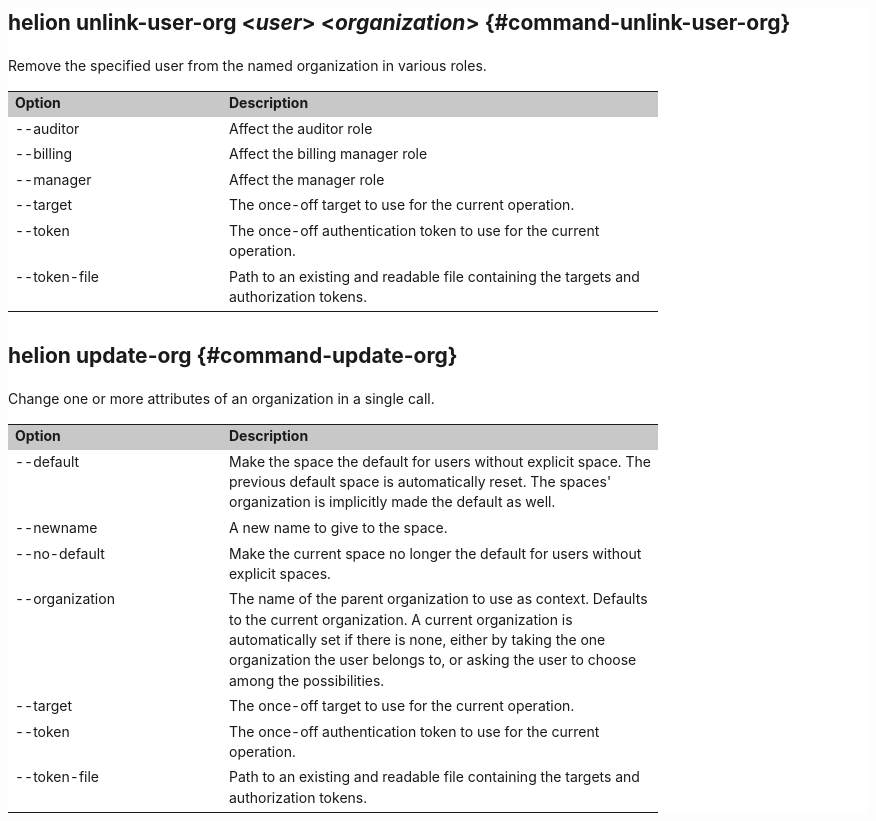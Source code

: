 ## helion unlink-user-org <*user*> <*organization*> {#command-unlink-user-org}
Remove the specified user from the named organization in various roles. 

<table style="text-align: left; vertical-align: top; width:650px;">
<tr style="background-color: #C8C8C8;">
<td style="width: 200px;"><b>Option</b></td><td><b>Description</b></td>
</tr><td>--auditor</td>
<td>Affect the auditor role</td>
</tr>    <tr><td>--billing</td>
<td>Affect the billing manager role</td>
</tr>    <tr><td>--manager</td>
<td>Affect the manager role</td>
</tr><tr>
<td>--target</td>
<td>The once-off target to use for the current operation.</td>
</tr>    <tr><td>--token</td>
<td>The once-off authentication token to use for the current
operation.</td>
</tr>    <tr><td>--token-file</td>
<td>Path to an existing and readable file containing the targets and
authorization tokens.</td>
</tr></table>

## helion update-org {#command-update-org}
Change one or more attributes of an organization in a single call.

<table style="text-align: left; vertical-align: top; width:650px;">
<tr style="background-color: #C8C8C8;">
<td style="width: 200px;"><b>Option</b></td><td><b>Description</b></td>
</tr><td>--default</td>
<td>Make the space the default for users without explicit space. The previous default space is automatically reset. The spaces' organization is implicitly made the default as well.</td>
</tr>    <tr><td>--newname</td>
<td>A new name to give to the space.</td>
</tr>    <tr><td>--no-default</td>
<td>Make the current space no longer the default for users without explicit spaces.</td>
</tr><tr>
<td>--organization</td>
<td>The name of the parent organization to use as context.
Defaults to the current organization.
A current organization is automatically set if there is none,
either by taking the one organization the user belongs to, or
asking the user to choose among the possibilities.</td>
</tr>    <tr><td>--target</td>
<td>The once-off target to use for the current operation.</td>
</tr>    <tr><td>--token</td>
<td>The once-off authentication token to use for the current
operation.</td>
</tr>    <tr><td>--token-file</td>
<td>Path to an existing and readable file containing the targets and
authorization tokens.</td>
</tr>
</table>
